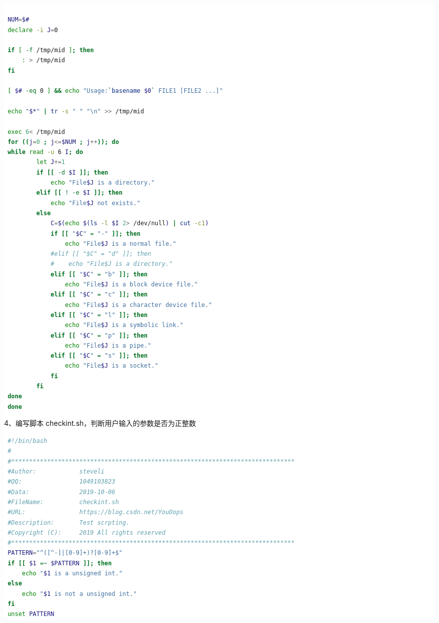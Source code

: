 ```bash
 
 NUM=$#
 declare -i J=0
 
 if [ -f /tmp/mid ]; then
     : > /tmp/mid
 fi
 
 [ $# -eq 0 ] && echo "Usage:`basename $0` FILE1 [FILE2 ...]"
 
 echo "$*" | tr -s " " "\n" >> /tmp/mid 
 
 exec 6< /tmp/mid
 for ((j=0 ; j<=$NUM ; j++)); do
 while read -u 6 I; do
         let J+=1
         if [[ -d $I ]]; then
             echo "File$J is a directory."
         elif [[ ! -e $I ]]; then
             echo "File$J not exists."
         else 
             C=$(echo $(ls -l $I 2> /dev/null) | cut -c1)
             if [[ "$C" = "-" ]]; then
                 echo "File$J is a normal file."
             #elif [[ "$C" = "d" ]]; then
             #    echo "File$J is a directory."
             elif [[ "$C" = "b" ]]; then
                 echo "File$J is a block device file."
             elif [[ "$C" = "c" ]]; then
                 echo "File$J is a character device file."
             elif [[ "$C" = "l" ]]; then
                 echo "File$J is a symbolic link."
             elif [[ "$C" = "p" ]]; then
                 echo "File$J is a pipe."
             elif [[ "$C" = "s" ]]; then
                 echo "File$J is a socket."
             fi  
         fi  
 done
 done
```

4、编写脚本 checkint.sh，判断用户输入的参数是否为正整数 

```bash
 #!/bin/bash
 #
 #*******************************************************************************
 #Author:            steveli
 #QQ:                1049103823
 #Data:              2019-10-06
 #FileName:          checkint.sh
 #URL:               https://blog.csdn.net/YouOops
 #Description:       Test scrpting.
 #Copyright (C):     2019 All rights reserved
 #*******************************************************************************
 PATTERN="^([^-]|[0-9]+)?[0-9]+$"
 if [[ $1 =~ $PATTERN ]]; then
     echo "$1 is a unsigned int."
 else
     echo "$1 is not a unsigned int."
 fi
 unset PATTERN
```
